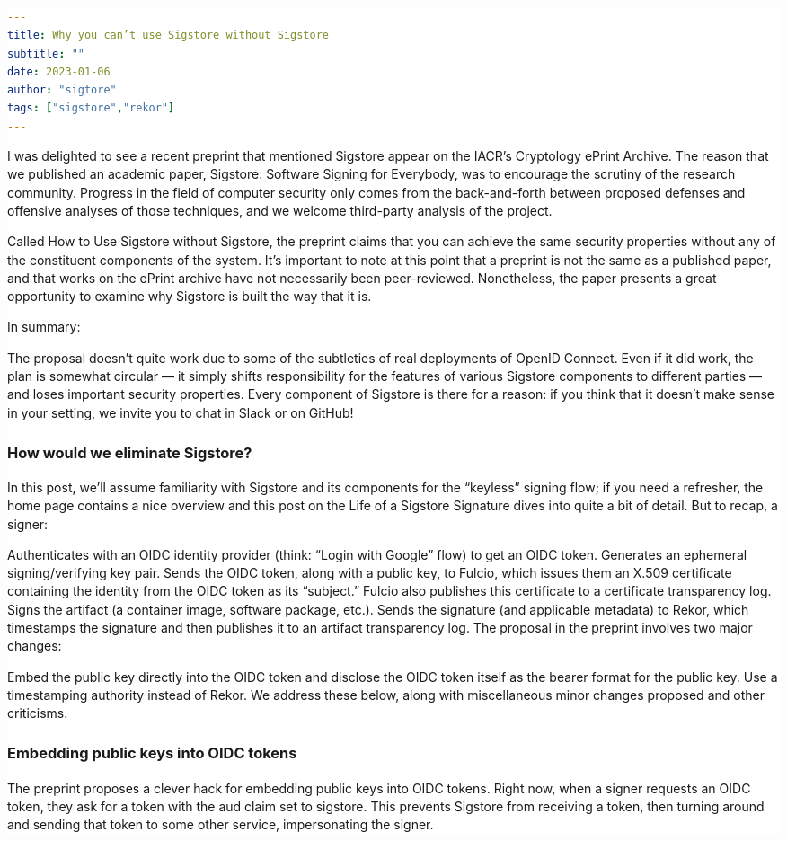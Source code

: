 ```yaml
---
title: Why you can’t use Sigstore without Sigstore
subtitle: ""
date: 2023-01-06
author: "sigtore"
tags: ["sigstore","rekor"]
---
```


I was delighted to see a recent preprint that mentioned Sigstore appear on the IACR’s Cryptology ePrint Archive. The reason that we published an academic paper, Sigstore: Software Signing for Everybody, was to encourage the scrutiny of the research community. Progress in the field of computer security only comes from the back-and-forth between proposed defenses and offensive analyses of those techniques, and we welcome third-party analysis of the project.

Called How to Use Sigstore without Sigstore, the preprint claims that you can achieve the same security properties without any of the constituent components of the system. It’s important to note at this point that a preprint is not the same as a published paper, and that works on the ePrint archive have not necessarily been peer-reviewed. Nonetheless, the paper presents a great opportunity to examine why Sigstore is built the way that it is.

In summary:

The proposal doesn’t quite work due to some of the subtleties of real deployments of OpenID Connect.
Even if it did work, the plan is somewhat circular — it simply shifts responsibility for the features of various Sigstore components to different parties — and loses important security properties.
Every component of Sigstore is there for a reason: if you think that it doesn’t make sense in your setting, we invite you to chat in Slack or on GitHub!

### How would we eliminate Sigstore?
In this post, we’ll assume familiarity with Sigstore and its components for the “keyless” signing flow; if you need a refresher, the home page contains a nice overview and this post on the Life of a Sigstore Signature dives into quite a bit of detail. But to recap, a signer:

Authenticates with an OIDC identity provider (think: “Login with Google” flow) to get an OIDC token.
Generates an ephemeral signing/verifying key pair.
Sends the OIDC token, along with a public key, to Fulcio, which issues them an X.509 certificate containing the identity from the OIDC token as its “subject.” Fulcio also publishes this certificate to a certificate transparency log.
Signs the artifact (a container image, software package, etc.).
Sends the signature (and applicable metadata) to Rekor, which timestamps the signature and then publishes it to an artifact transparency log.
The proposal in the preprint involves two major changes:

Embed the public key directly into the OIDC token and disclose the OIDC token itself as the bearer format for the public key.
Use a timestamping authority instead of Rekor.
We address these below, along with miscellaneous minor changes proposed and other criticisms.

### Embedding public keys into OIDC tokens
The preprint proposes a clever hack for embedding public keys into OIDC tokens. Right now, when a signer requests an OIDC token, they ask for a token with the aud claim set to sigstore. This prevents Sigstore from receiving a token, then turning around and sending that token to some other service, impersonating the signer.
